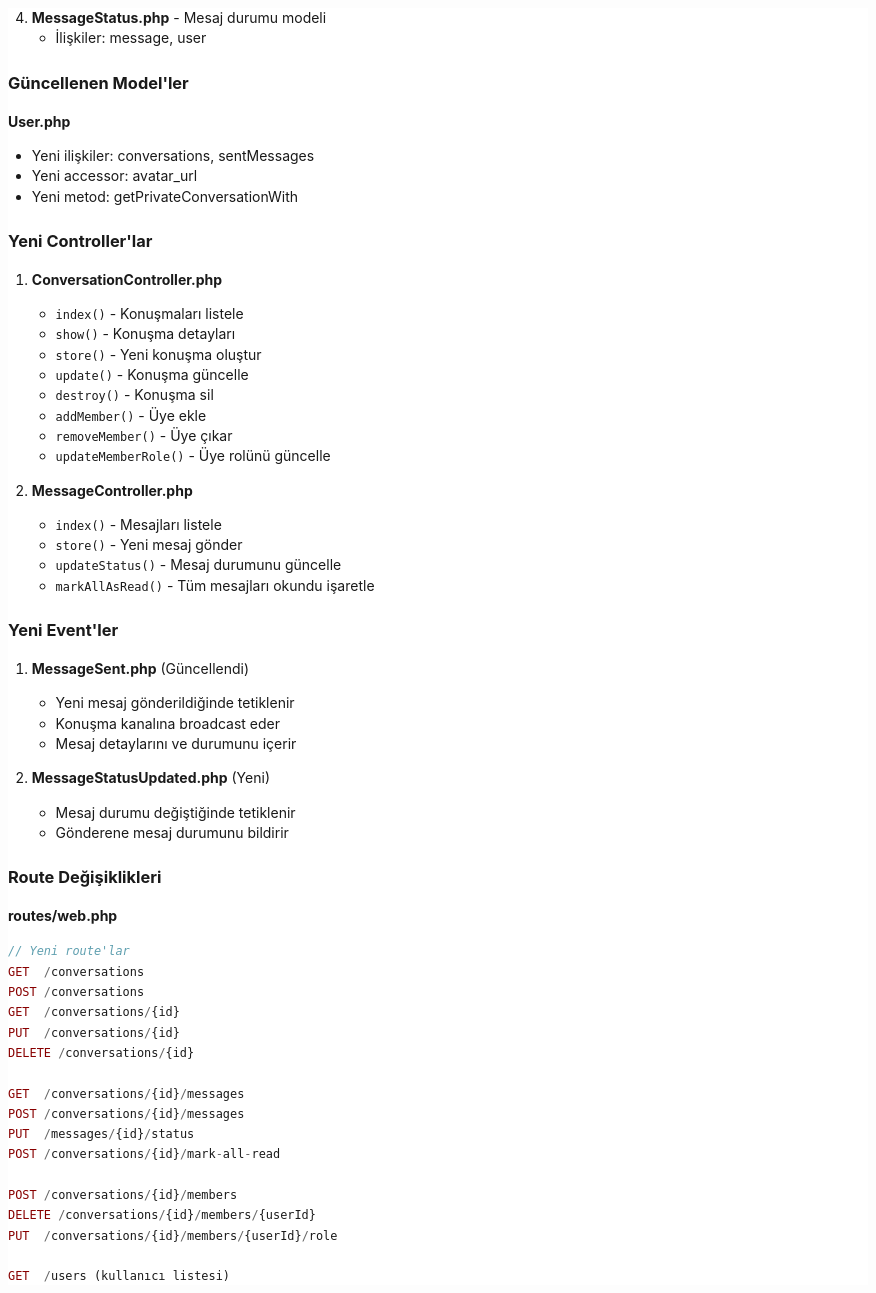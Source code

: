 4. **MessageStatus.php** - Mesaj durumu modeli
   - İlişkiler: message, user

### Güncellenen Model'ler

**User.php**
- Yeni ilişkiler: conversations, sentMessages
- Yeni accessor: avatar_url
- Yeni metod: getPrivateConversationWith

### Yeni Controller'lar

1. **ConversationController.php**
   - `index()` - Konuşmaları listele
   - `show()` - Konuşma detayları
   - `store()` - Yeni konuşma oluştur
   - `update()` - Konuşma güncelle
   - `destroy()` - Konuşma sil
   - `addMember()` - Üye ekle
   - `removeMember()` - Üye çıkar
   - `updateMemberRole()` - Üye rolünü güncelle

2. **MessageController.php**
   - `index()` - Mesajları listele
   - `store()` - Yeni mesaj gönder
   - `updateStatus()` - Mesaj durumunu güncelle
   - `markAllAsRead()` - Tüm mesajları okundu işaretle

### Yeni Event'ler

1. **MessageSent.php** (Güncellendi)
   - Yeni mesaj gönderildiğinde tetiklenir
   - Konuşma kanalına broadcast eder
   - Mesaj detaylarını ve durumunu içerir

2. **MessageStatusUpdated.php** (Yeni)
   - Mesaj durumu değiştiğinde tetiklenir
   - Gönderene mesaj durumunu bildirir

### Route Değişiklikleri

**routes/web.php**
```php
// Yeni route'lar
GET  /conversations
POST /conversations
GET  /conversations/{id}
PUT  /conversations/{id}
DELETE /conversations/{id}

GET  /conversations/{id}/messages
POST /conversations/{id}/messages
PUT  /messages/{id}/status
POST /conversations/{id}/mark-all-read

POST /conversations/{id}/members
DELETE /conversations/{id}/members/{userId}
PUT  /conversations/{id}/members/{userId}/role

GET  /users (kullanıcı listesi)
```
